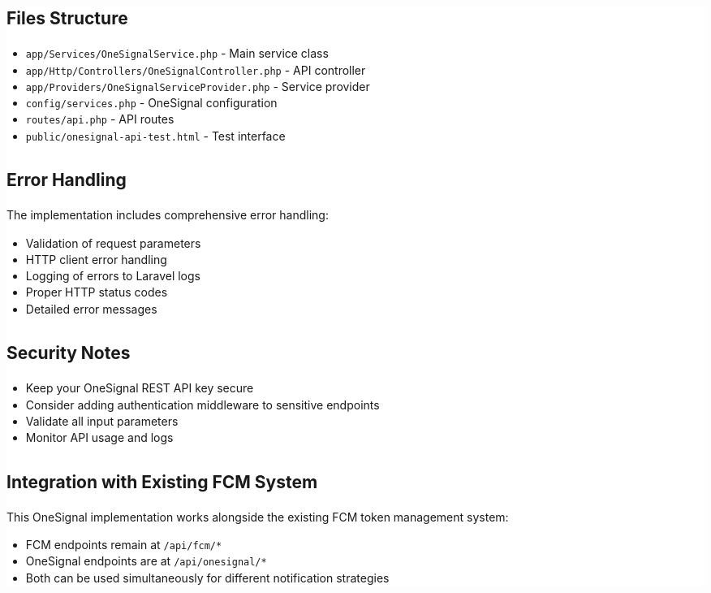 ## Files Structure

- `app/Services/OneSignalService.php` - Main service class
- `app/Http/Controllers/OneSignalController.php` - API controller
- `app/Providers/OneSignalServiceProvider.php` - Service provider
- `config/services.php` - OneSignal configuration
- `routes/api.php` - API routes
- `public/onesignal-api-test.html` - Test interface

## Error Handling

The implementation includes comprehensive error handling:
- Validation of request parameters
- HTTP client error handling
- Logging of errors to Laravel logs
- Proper HTTP status codes
- Detailed error messages

## Security Notes

- Keep your OneSignal REST API key secure
- Consider adding authentication middleware to sensitive endpoints
- Validate all input parameters
- Monitor API usage and logs

## Integration with Existing FCM System

This OneSignal implementation works alongside the existing FCM token management system:
- FCM endpoints remain at `/api/fcm/*`
- OneSignal endpoints are at `/api/onesignal/*`
- Both can be used simultaneously for different notification strategies
